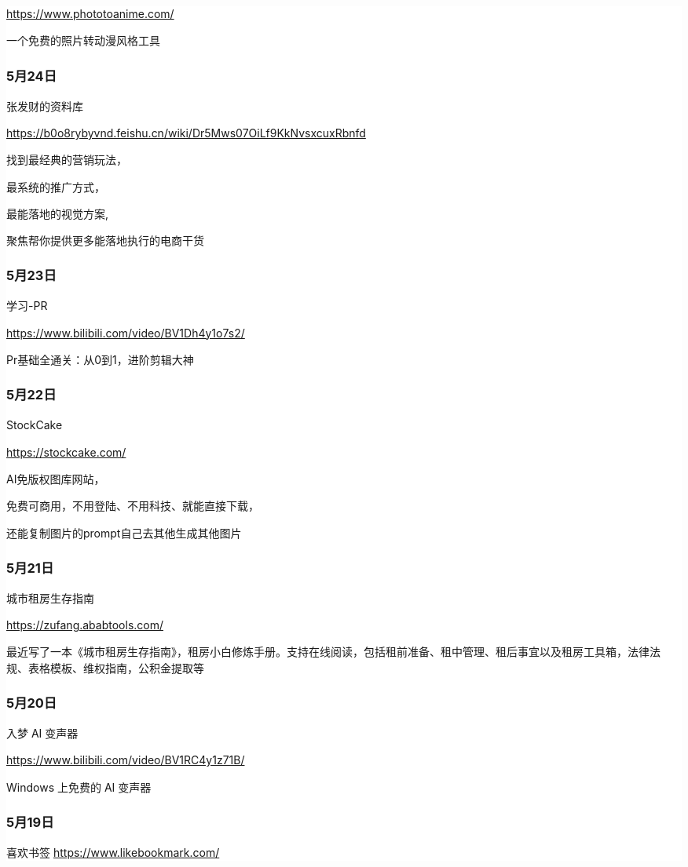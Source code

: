 https://www.phototoanime.com/

一个免费的照片转动漫风格工具

### 5月24日

张发财的资料库

https://b0o8rybyvnd.feishu.cn/wiki/Dr5Mws07OiLf9KkNvsxcuxRbnfd

找到最经典的营销玩法，

最系统的推广方式，

最能落地的视觉方案,

聚焦帮你提供更多能落地执行的电商干货

<DataPanel />

### 5月23日

学习-PR

https://www.bilibili.com/video/BV1Dh4y1o7s2/

Pr基础全通关：从0到1，进阶剪辑大神

### 5月22日

StockCake

https://stockcake.com/

AI免版权图库网站，

免费可商用，不用登陆、不用科技、就能直接下载，

还能复制图片的prompt自己去其他生成其他图片

### 5月21日

城市租房生存指南

https://zufang.ababtools.com/

最近写了一本《城市租房生存指南》，租房小白修炼手册。支持在线阅读，包括租前准备、租中管理、租后事宜以及租房工具箱，法律法规、表格模板、维权指南，公积金提取等

### 5月20日

入梦 AI 变声器

https://www.bilibili.com/video/BV1RC4y1z71B/

Windows 上免费的 AI 变声器

### 5月19日

喜欢书签
https://www.likebookmark.com/
